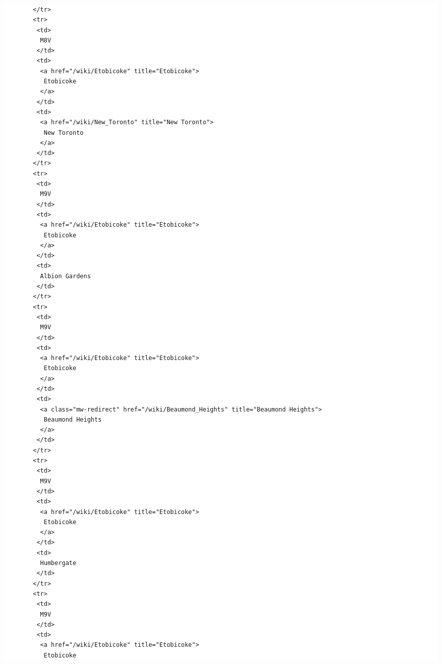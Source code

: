             </tr>
            <tr>
             <td>
              M8V
             </td>
             <td>
              <a href="/wiki/Etobicoke" title="Etobicoke">
               Etobicoke
              </a>
             </td>
             <td>
              <a href="/wiki/New_Toronto" title="New Toronto">
               New Toronto
              </a>
             </td>
            </tr>
            <tr>
             <td>
              M9V
             </td>
             <td>
              <a href="/wiki/Etobicoke" title="Etobicoke">
               Etobicoke
              </a>
             </td>
             <td>
              Albion Gardens
             </td>
            </tr>
            <tr>
             <td>
              M9V
             </td>
             <td>
              <a href="/wiki/Etobicoke" title="Etobicoke">
               Etobicoke
              </a>
             </td>
             <td>
              <a class="mw-redirect" href="/wiki/Beaumond_Heights" title="Beaumond Heights">
               Beaumond Heights
              </a>
             </td>
            </tr>
            <tr>
             <td>
              M9V
             </td>
             <td>
              <a href="/wiki/Etobicoke" title="Etobicoke">
               Etobicoke
              </a>
             </td>
             <td>
              Humbergate
             </td>
            </tr>
            <tr>
             <td>
              M9V
             </td>
             <td>
              <a href="/wiki/Etobicoke" title="Etobicoke">
               Etobicoke